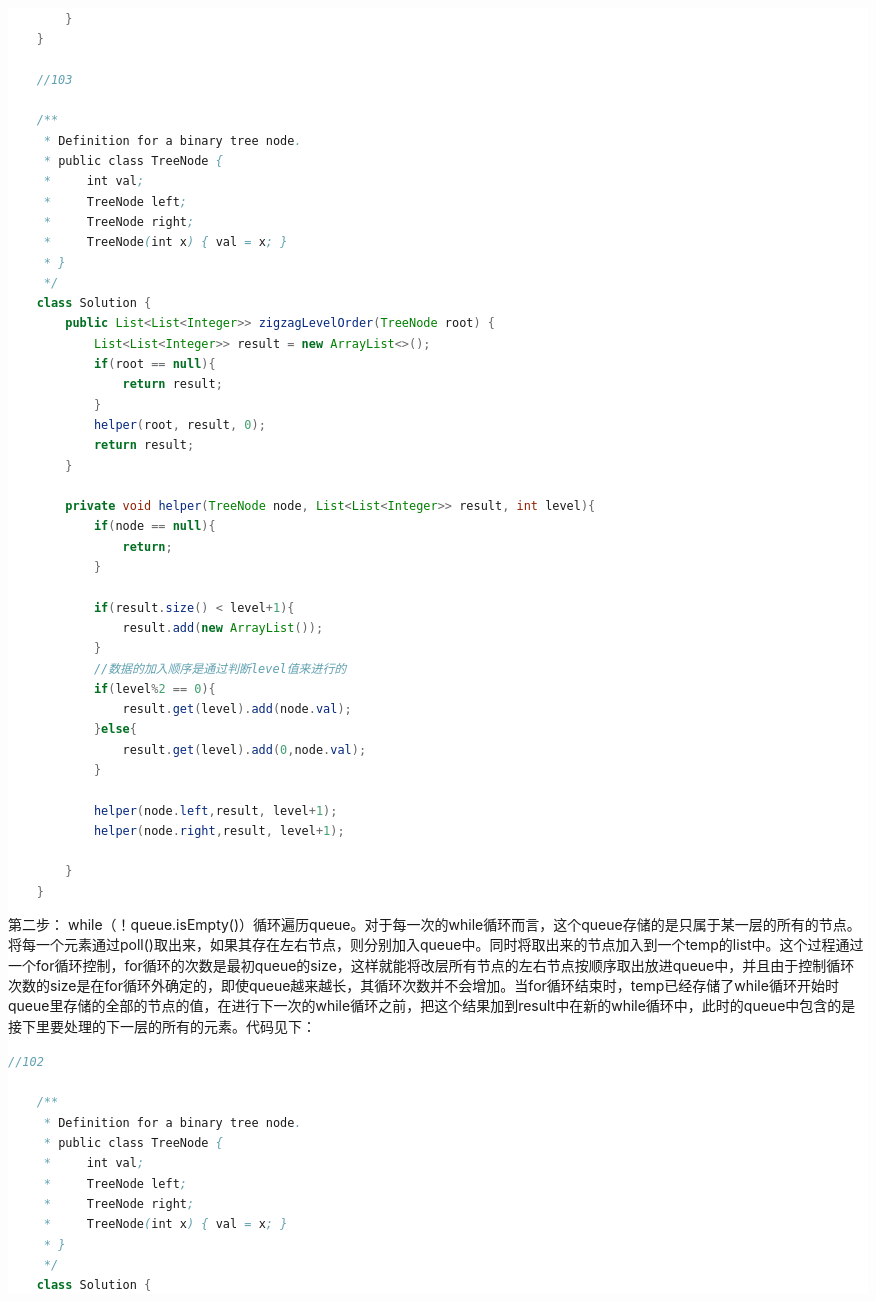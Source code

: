 ```java
	    }
	}
	
	//103
	
	/**
	 * Definition for a binary tree node.
	 * public class TreeNode {
	 *     int val;
	 *     TreeNode left;
	 *     TreeNode right;
	 *     TreeNode(int x) { val = x; }
	 * }
	 */
	class Solution {
	    public List<List<Integer>> zigzagLevelOrder(TreeNode root) {
	        List<List<Integer>> result = new ArrayList<>();
	        if(root == null){
	            return result;
	        }
	        helper(root, result, 0);
	        return result;
	    }
	    
	    private void helper(TreeNode node, List<List<Integer>> result, int level){
	        if(node == null){
	            return;
	        }
	        
	        if(result.size() < level+1){
	            result.add(new ArrayList());
	        }
	        //数据的加入顺序是通过判断level值来进行的
	        if(level%2 == 0){
	            result.get(level).add(node.val);
	        }else{
	            result.get(level).add(0,node.val);
	        }
	        
	        helper(node.left,result, level+1);
	        helper(node.right,result, level+1);
	        
	    }
	}

```
第二步： while（！queue.isEmpty()）循环遍历queue。对于每一次的while循环而言，这个queue存储的是只属于某一层的所有的节点。将每一个元素通过poll()取出来，如果其存在左右节点，则分别加入queue中。同时将取出来的节点加入到一个temp的list中。这个过程通过一个for循环控制，for循环的次数是最初queue的size，这样就能将改层所有节点的左右节点按顺序取出放进queue中，并且由于控制循环次数的size是在for循环外确定的，即使queue越来越长，其循环次数并不会增加。当for循环结束时，temp已经存储了while循环开始时queue里存储的全部的节点的值，在进行下一次的while循环之前，把这个结果加到result中在新的while循环中，此时的queue中包含的是接下里要处理的下一层的所有的元素。代码见下：  
```java
//102
	
	/**
	 * Definition for a binary tree node.
	 * public class TreeNode {
	 *     int val;
	 *     TreeNode left;
	 *     TreeNode right;
	 *     TreeNode(int x) { val = x; }
	 * }
	 */
	class Solution {
```
